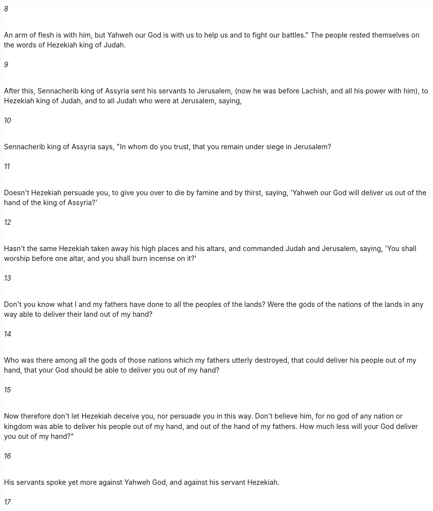 

###### 8 

An arm of flesh is with him, but Yahweh our God is with us to help us and to fight our battles." The people rested themselves on the words of Hezekiah king of Judah. 



###### 9 

After this, Sennacherib king of Assyria sent his servants to Jerusalem, (now he was before Lachish, and all his power with him), to Hezekiah king of Judah, and to all Judah who were at Jerusalem, saying, 



###### 10 

Sennacherib king of Assyria says, "In whom do you trust, that you remain under siege in Jerusalem? 



###### 11 

Doesn't Hezekiah persuade you, to give you over to die by famine and by thirst, saying, 'Yahweh our God will deliver us out of the hand of the king of Assyria?' 



###### 12 

Hasn't the same Hezekiah taken away his high places and his altars, and commanded Judah and Jerusalem, saying, 'You shall worship before one altar, and you shall burn incense on it?' 



###### 13 

Don't you know what I and my fathers have done to all the peoples of the lands? Were the gods of the nations of the lands in any way able to deliver their land out of my hand? 



###### 14 

Who was there among all the gods of those nations which my fathers utterly destroyed, that could deliver his people out of my hand, that your God should be able to deliver you out of my hand? 



###### 15 

Now therefore don't let Hezekiah deceive you, nor persuade you in this way. Don't believe him, for no god of any nation or kingdom was able to deliver his people out of my hand, and out of the hand of my fathers. How much less will your God deliver you out of my hand?" 



###### 16 

His servants spoke yet more against Yahweh God, and against his servant Hezekiah. 



###### 17 
